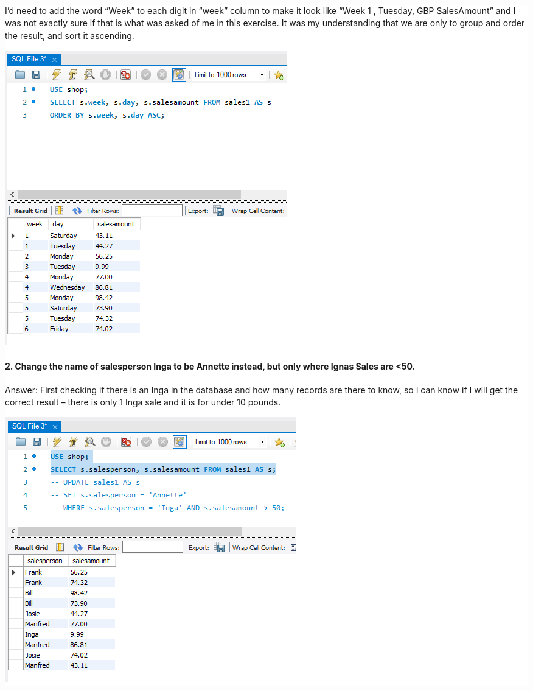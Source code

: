I’d need to add the word “Week” to each digit in “week” column to make it look like “Week 1 , Tuesday, GBP SalesAmount” and I was not exactly sure if that is what was asked of me in this exercise. It was my understanding that we are only to group and order the result, and sort it ascending.

![SQL Answer 5](./sql_05.png "SQL Answer 5")

#### 2. Change the name of salesperson Inga to be Annette instead, but only where Ignas Sales are <50.
Answer: First checking if there is an Inga in the database and how many records are there to know, so I can know if I will get the correct result – there is only 1 Inga sale and it is for under 10 pounds.

![SQL Answer 6](./sql_06.png "SQL Answer 6")
